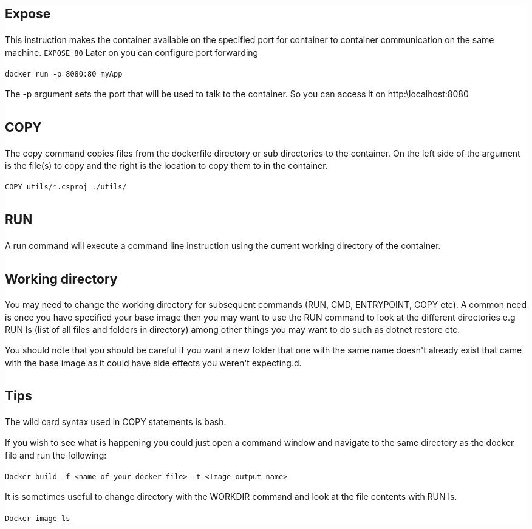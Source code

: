 
## Expose
This instruction makes the container available on the specified port for container to container communication on the same machine. ```EXPOSE 80```
Later on you can configure port forwarding 
```docker
docker run -p 8080:80 myApp
```

The -p argument sets the port that will be used to talk to the container. So you can access it on http:\\localhost:8080


## COPY
The copy command copies files from the dockerfile directory or sub directories to the container. On the left side of the argument is the file(s) to copy and the right is the location to copy them to in the container.

```
COPY utils/*.csproj ./utils/
```
## RUN
A run command will execute a command line instruction using the current working directory of the container.


## Working directory
You may need to change the working directory for subsequent commands (RUN, CMD, ENTRYPOINT, COPY etc). A common need is once you have specified your base image then you may want to use the RUN command to look at the different directories e.g RUN ls  (list of all files and folders in directory) among other things you may want to do such as dotnet restore etc.

You should note that you should be careful if you want a new folder that one with the same name doesn't already exist that came with the base image as it could have side effects you weren't expecting.d.

## Tips

The wild card syntax used in COPY statements is bash. 

If you wish to see what is happening you could just open a command window and navigate to the same directory as the docker file and run the following:
```docker
Docker build -f <name of your docker file> -t <Image output name>
```

It is sometimes useful to change directory with the WORKDIR command and look at the file contents with RUN ls.


```docker
Docker image ls
```

